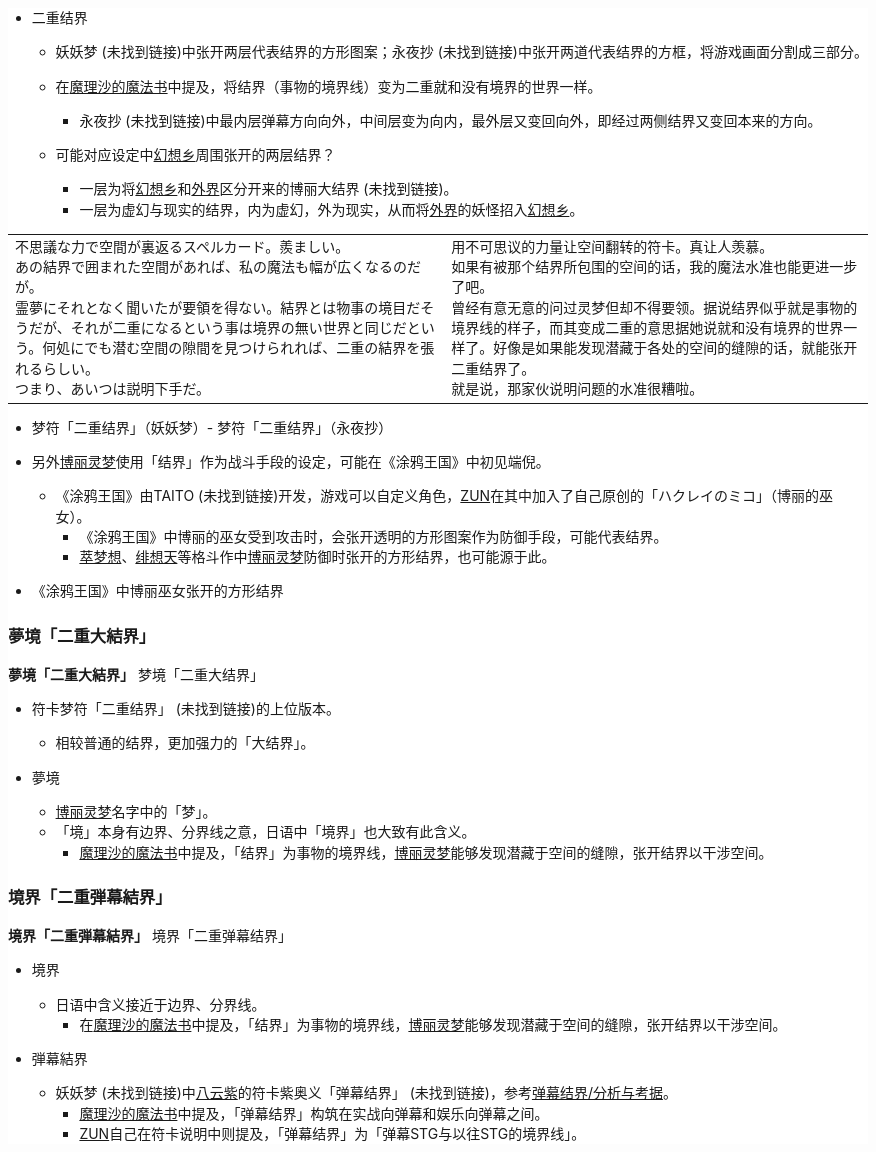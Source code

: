 
- 二重结界
  - 妖妖梦 (未找到链接)中张开两层代表结界的方形图案；永夜抄 (未找到链接)中张开两道代表结界的方框，将游戏画面分割成三部分。
  - 在[魔理沙的魔法书](./The_Grimoire_of_Marisa-博丽灵梦.md)中提及，将结界（事物的境界线）变为二重就和没有境界的世界一样。
    - 永夜抄 (未找到链接)中最内层弹幕方向向外，中间层变为向内，最外层又变回向外，即经过两侧结界又变回本来的方向。

  - 可能对应设定中[幻想乡](./幻想乡.md)周围张开的两层结界？
    - 一层为将[幻想乡](./幻想乡.md)和[外界](./外界.md)区分开来的博丽大结界 (未找到链接)。
    - 一层为虚幻与现实的结界，内为虚幻，外为现实，从而将[外界](./外界.md)的妖怪招入[幻想乡](./幻想乡.md)。




<table><tbody><tr class="tt-content" id="=-7" data-pos="&#91;&quot;=&quot;,7&#93;"><td class="tt-ja" lang="ja"><div class="poem">不思議な力で空間が裏返るスペルカード。羨ましい。<br>あの結界で囲まれた空間があれば、私の魔法も幅が広くなるのだが。<br>霊夢にそれとなく聞いたが要領を得ない。結界とは物事の境目だそうだが、それが二重になるという事は境界の無い世界と同じだという。何処にでも潜む空間の隙間を見つけられれば、二重の結界を張れるらしい。<br>つまり、あいつは説明下手だ。</div></td><td class="tt-zh" lang="zh"><div class="poem">用不可思议的力量让空间翻转的符卡。真让人羡慕。<br>如果有被那个结界所包围的空间的话，我的魔法水准也能更进一步了吧。<br>曾经有意无意的问过灵梦但却不得要领。据说结界似乎就是事物的境界线的样子，而其变成二重的意思据她说就和没有境界的世界一样了。好像是如果能发现潜藏于各处的空间的缝隙的话，就能张开二重结界了。<br>就是说，那家伙说明问题的水准很糟啦。</div></td></tr></tbody></table>


- [](./文件-梦符「二重结界」（妖妖梦）.png.md)梦符「二重结界」（妖妖梦）- [](./文件-梦符「二重结界」（永夜抄）.png.md)梦符「二重结界」（永夜抄）

- 另外[博丽灵梦](./博丽灵梦.md)使用「结界」作为战斗手段的设定，可能在《涂鸦王国》中初见端倪。
  - 《涂鸦王国》由TAITO (未找到链接)开发，游戏可以自定义角色，[ZUN](./ZUN.md)在其中加入了自己原创的「ハクレイのミコ」（博丽的巫女）。
    - 《涂鸦王国》中博丽的巫女受到攻击时，会张开透明的方形图案作为防御手段，可能代表结界。
    - [萃梦想](./东方萃梦想.md)、[绯想天](./绯想天.md)等格斗作中[博丽灵梦](./博丽灵梦.md)防御时张开的方形结界，也可能源于此。



- [](./文件-《涂鸦王国》中博丽巫女张开的方形结界.jpg.md)《涂鸦王国》中博丽巫女张开的方形结界

### 夢境「二重大結界」
  
 **夢境「二重大結界」**  梦境「二重大结界」
  

- 符卡梦符「二重结界」 (未找到链接)的上位版本。
  - 相较普通的结界，更加强力的「大结界」。

- 夢境
  - [博丽灵梦](./博丽灵梦.md)名字中的「梦」。
  - 「境」本身有边界、分界线之意，日语中「境界」也大致有此含义。
    - [魔理沙的魔法书](./The_Grimoire_of_Marisa-博丽灵梦.md)中提及，「结界」为事物的境界线，[博丽灵梦](./博丽灵梦.md)能够发现潜藏于空间的缝隙，张开结界以干涉空间。



### 境界「二重弾幕結界」
  
 **境界「二重弾幕結界」**  境界「二重弹幕结界」
  

- 境界
  - 日语中含义接近于边界、分界线。
    - 在[魔理沙的魔法书](./The_Grimoire_of_Marisa-博丽灵梦.md)中提及，「结界」为事物的境界线，[博丽灵梦](./博丽灵梦.md)能够发现潜藏于空间的缝隙，张开结界以干涉空间。


- 弾幕結界
  - 妖妖梦 (未找到链接)中[八云紫](./八云紫.md)的符卡紫奥义「弹幕结界」 (未找到链接)，参考[弹幕结界/分析与考据](./弹幕结界-分析与考据.md)。
    - [魔理沙的魔法书](./The_Grimoire_of_Marisa-八云紫.md)中提及，「弹幕结界」构筑在实战向弹幕和娱乐向弹幕之间。
    - [ZUN](./ZUN.md)自己在符卡说明中则提及，「弹幕结界」为「弹幕STG与以往STG的境界线」。
